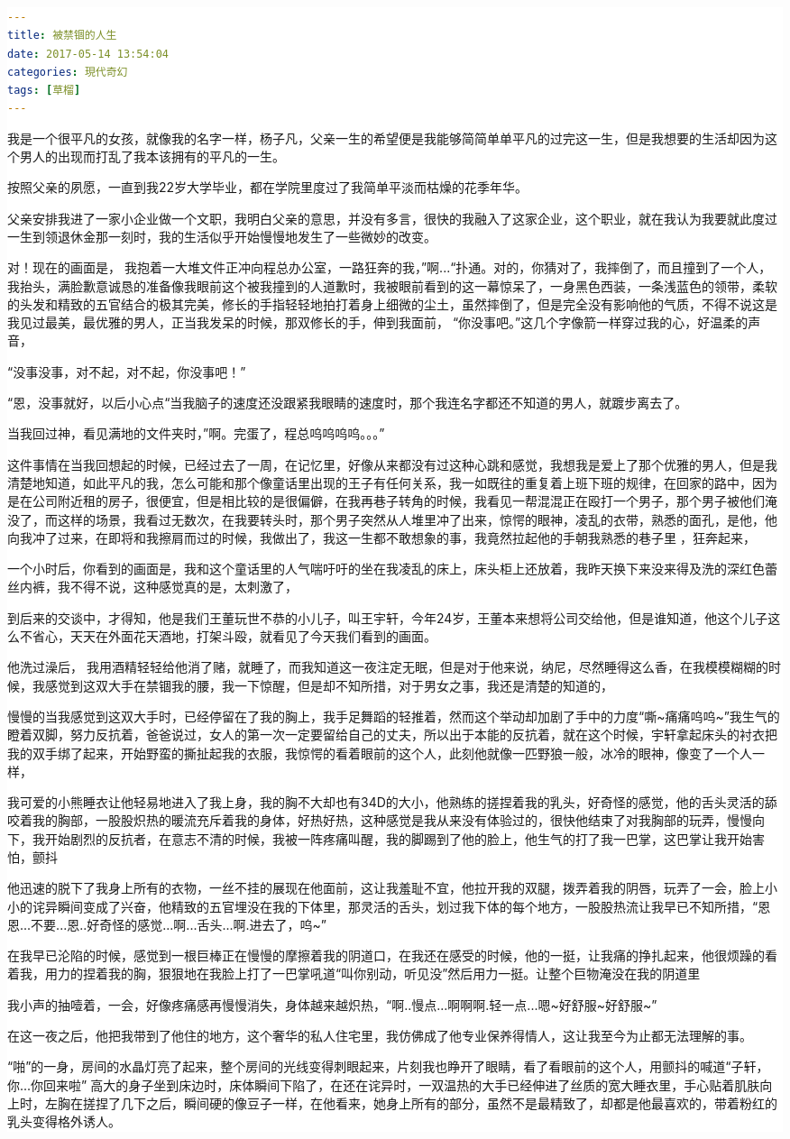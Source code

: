 ```yaml
---
title: 被禁锢的人生
date: 2017-05-14 13:54:04
categories: 現代奇幻
tags: [草榴]
---
```

我是一个很平凡的女孩，就像我的名字一样，杨子凡，父亲一生的希望便是我能够简简单单平凡的过完这一生，但是我想要的生活却因为这个男人的出现而打乱了我本该拥有的平凡的一生。

按照父亲的夙愿，一直到我22岁大学毕业，都在学院里度过了我简单平淡而枯燥的花季年华。

父亲安排我进了一家小企业做一个文职，我明白父亲的意思，并没有多言，很快的我融入了这家企业，这个职业，就在我认为我要就此度过一生到领退休金那一刻时，我的生活似乎开始慢慢地发生了一些微妙的改变。

对！现在的画面是， 我抱着一大堆文件正冲向程总办公室，一路狂奔的我，”啊...“扑通。对的，你猜对了，我摔倒了，而且撞到了一个人，我抬头，满脸歉意诚恳的准备像我眼前这个被我撞到的人道歉时，我被眼前看到的这一幕惊呆了，一身黑色西装，一条浅蓝色的领带，柔软的头发和精致的五官结合的极其完美，修长的手指轻轻地拍打着身上细微的尘土，虽然摔倒了，但是完全没有影响他的气质，不得不说这是我见过最美，最优雅的男人，正当我发呆的时候，那双修长的手，伸到我面前，
“你没事吧。”这几个字像箭一样穿过我的心，好温柔的声音，

“没事没事，对不起，对不起，你没事吧！”

“恩，没事就好，以后小心点“当我脑子的速度还没跟紧我眼睛的速度时，那个我连名字都还不知道的男人，就踱步离去了。

当我回过神，看见满地的文件夹时，”啊。完蛋了，程总呜呜呜呜。。。”

这件事情在当我回想起的时候，已经过去了一周，在记忆里，好像从来都没有过这种心跳和感觉，我想我是爱上了那个优雅的男人，但是我清楚地知道，如此平凡的我，怎么可能和那个像童话里出现的王子有任何关系，我一如既往的重复着上班下班的规律，在回家的路中，因为是在公司附近租的房子，很便宜，但是相比较的是很偏僻，在我再巷子转角的时候，我看见一帮混混正在殴打一个男子，那个男子被他们淹没了，而这样的场景，我看过无数次，在我要转头时，那个男子突然从人堆里冲了出来，惊愕的眼神，凌乱的衣带，熟悉的面孔，是他，他向我冲了过来，在即将和我擦肩而过的时候，我做出了，我这一生都不敢想象的事，我竟然拉起他的手朝我熟悉的巷子里 ，狂奔起来，

一个小时后，你看到的画面是，我和这个童话里的人气喘吁吁的坐在我凌乱的床上，床头柜上还放着，我昨天换下来没来得及洗的深红色蕾丝内裤，我不得不说，这种感觉真的是，太刺激了，

到后来的交谈中，才得知，他是我们王董玩世不恭的小儿子，叫王宇轩，今年24岁，王董本来想将公司交给他，但是谁知道，他这个儿子这么不省心，天天在外面花天酒地，打架斗殴，就看见了今天我们看到的画面。

他洗过澡后， 我用酒精轻轻给他消了赌，就睡了，而我知道这一夜注定无眠，但是对于他来说，纳尼，尽然睡得这么香，在我模模糊糊的时候，我感觉到这双大手在禁锢我的腰，我一下惊醒，但是却不知所措，对于男女之事，我还是清楚的知道的，

慢慢的当我感觉到这双大手时，已经停留在了我的胸上，我手足舞蹈的轻推着，然而这个举动却加剧了手中的力度“嘶~痛痛呜呜~”我生气的瞪着双脚，努力反抗着，爸爸说过，女人的第一次一定要留给自己的丈夫，所以出于本能的反抗着，就在这个时候，宇轩拿起床头的衬衣把我的双手绑了起来，开始野蛮的撕扯起我的衣服，我惊愕的看着眼前的这个人，此刻他就像一匹野狼一般，冰冷的眼神，像变了一个人一样，

我可爱的小熊睡衣让他轻易地进入了我上身，我的胸不大却也有34D的大小，他熟练的搓捏着我的乳头，好奇怪的感觉，他的舌头灵活的舔咬着我的胸部，一股股炽热的暖流充斥着我的身体，好热好热，这种感觉是我从来没有体验过的，很快他结束了对我胸部的玩弄，慢慢向下，我开始剧烈的反抗者，在意志不清的时候，我被一阵疼痛叫醒，我的脚踢到了他的脸上，他生气的打了我一巴掌，这巴掌让我开始害怕，颤抖

他迅速的脱下了我身上所有的衣物，一丝不挂的展现在他面前，这让我羞耻不宜，他拉开我的双腿，拨弄着我的阴唇，玩弄了一会，脸上小小的诧异瞬间变成了兴奋，他精致的五官埋没在我的下体里，那灵活的舌头，划过我下体的每个地方，一股股热流让我早已不知所措，“恩恩...不要...恩..好奇怪的感觉...啊...舌头...啊.进去了，呜~”

在我早已沦陷的时候，感觉到一根巨棒正在慢慢的摩擦着我的阴道口，在我还在感受的时候，他的一挺，让我痛的挣扎起来，他很烦躁的看着我，用力的捏着我的胸，狠狠地在我脸上打了一巴掌吼道“叫你别动，听见没”然后用力一挺。让整个巨物淹没在我的阴道里

我小声的抽噎着，一会，好像疼痛感再慢慢消失，身体越来越炽热，“啊..慢点...啊啊啊.轻一点...嗯~好舒服~好舒服~”



在这一夜之后，他把我带到了他住的地方，这个奢华的私人住宅里，我仿佛成了他专业保养得情人，这让我至今为止都无法理解的事。


“啪”的一身，房间的水晶灯亮了起来，整个房间的光线变得刺眼起来，片刻我也睁开了眼睛，看了看眼前的这个人，用颤抖的喊道“子轩，你...你回来啦”
高大的身子坐到床边时，床体瞬间下陷了，在还在诧异时，一双温热的大手已经伸进了丝质的宽大睡衣里，手心贴着肌肤向上时，左胸在搓捏了几下之后，瞬间硬的像豆子一样，在他看来，她身上所有的部分，虽然不是最精致了，却都是他最喜欢的，带着粉红的乳头变得格外诱人。

